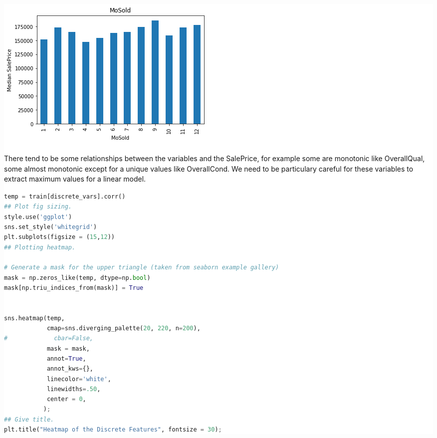 

![png](README_files/README_36_13.png)


There tend to be some relationships between the variables and the SalePrice, for example some are monotonic like OverallQual, some almost monotonic except for a unique values like OverallCond. We need to be particulary careful for these variables to extract maximum values for a linear model. 


```python
temp = train[discrete_vars].corr()
## Plot fig sizing. 
style.use('ggplot')
sns.set_style('whitegrid')
plt.subplots(figsize = (15,12))
## Plotting heatmap. 

# Generate a mask for the upper triangle (taken from seaborn example gallery)
mask = np.zeros_like(temp, dtype=np.bool)
mask[np.triu_indices_from(mask)] = True


sns.heatmap(temp, 
            cmap=sns.diverging_palette(20, 220, n=200), 
#             cbar=False,
            mask = mask, 
            annot=True,
            annot_kws={},
            linecolor='white',
            linewidths=.50,
            center = 0, 
           );
## Give title. 
plt.title("Heatmap of the Discrete Features", fontsize = 30);
```

